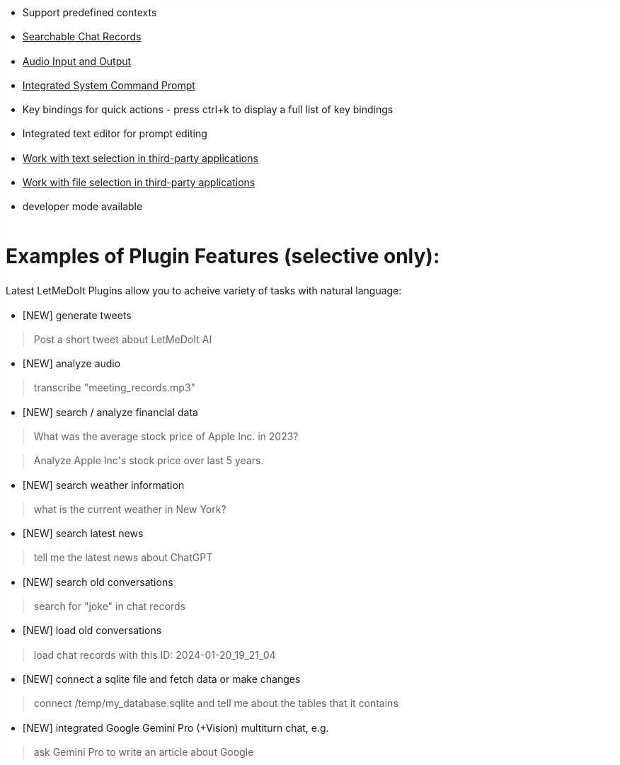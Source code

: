 * Support predefined contexts

* [Searchable Chat Records](https://github.com/eliranwong/letmedoit/wiki/Search-and-Load-Old-Conversations)

* [Audio Input and Output](https://github.com/eliranwong/letmedoit/wiki/LetMeDoIt-Speaks)

* [Integrated System Command Prompt](https://github.com/eliranwong/letmedoit/wiki/Quick-Guide#run-system-command-directly)

* Key bindings for quick actions - press ctrl+k to display a full list of key bindings

* Integrated text editor for prompt editing

* [Work with text selection in third-party applications](https://github.com/eliranwong/letmedoit/wiki/Work-with-Text-Selection)

* [Work with file selection in third-party applications](https://github.com/eliranwong/letmedoit/wiki/Work-with-File-Selection)

* developer mode available

# Examples of Plugin Features (selective only):

Latest LetMeDoIt Plugins allow you to acheive variety of tasks with natural language:

* [NEW] generate tweets

> Post a short tweet about LetMeDoIt AI

* [NEW] analyze audio

> transcribe "meeting_records.mp3"

* [NEW] search / analyze financial data

> What was the average stock price of Apple Inc. in 2023?

> Analyze Apple Inc's stock price over last 5 years.

* [NEW] search weather information

> what is the current weather in New York?

* [NEW] search latest news

> tell me the latest news about ChatGPT

* [NEW] search old conversations

> search for "joke" in chat records

* [NEW] load old conversations

> load chat records with this ID: 2024-01-20_19_21_04

* [NEW] connect a sqlite file and fetch data or make changes

> connect /temp/my_database.sqlite and tell me about the tables that it contains

* [NEW] integrated Google Gemini Pro (+Vision) multiturn chat, e.g.

> ask Gemini Pro to write an article about Google
